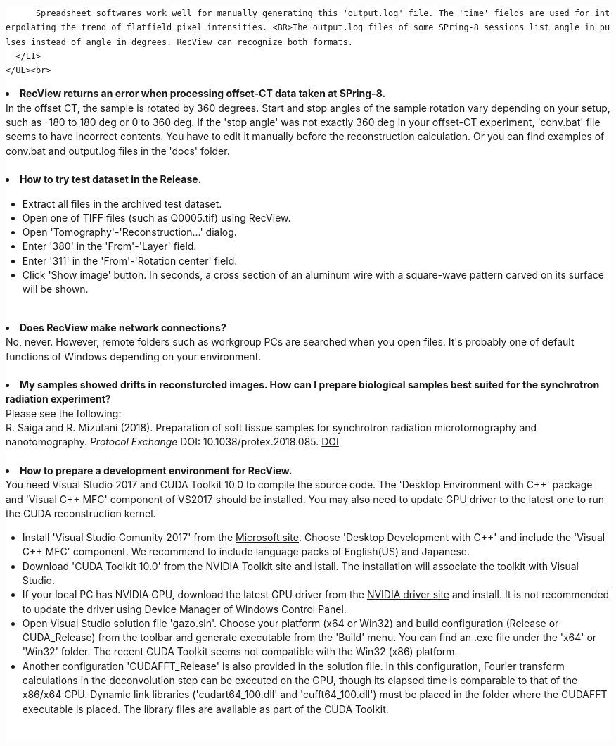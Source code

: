          Spreadsheet softwares work well for manually generating this 'output.log' file. The 'time' fields are used for interpolating the trend of flatfield pixel intensities. <BR>The output.log files of some SPring-8 sessions list angle in pulses instead of angle in degrees. RecView can recognize both formats.
      </LI>
    </UL><br>
  <LI><b>RecView returns an error when processing offset-CT data taken at SPring-8.</b></LI>
    In the offset CT, the sample is rotated by 360 degrees. Start and stop angles of the sample rotation vary depending on your setup, such as -180 to 180 deg or 0 to 360 deg. If the 'stop angle' was not exactly 360 deg in your offset-CT experiment, 'conv.bat' file seems to have incorrect contents. You have to edit it manually before the reconstruction calculation. Or you can find examples of conv.bat and output.log files in the 'docs' folder. <br><br>
  <LI><b>How to try test dataset in the Release.</b></LI>
    <UL>
      <LI>Extract all files in the archived test dataset.</LI>
      <LI>Open one of TIFF files (such as Q0005.tif) using RecView.</LI>
      <LI>Open 'Tomography'-'Reconstruction...' dialog.</LI>
      <LI>Enter '380' in the 'From'-'Layer' field.</LI>
      <LI>Enter '311' in the 'From'-'Rotation center' field.</LI>
      <LI>Click 'Show image' button. In seconds, a cross section of an aluminum wire with a square-wave pattern carved on its surface will be shown.</LI>
    </UL><br>
  <LI><b>Does RecView make network connections?</b></LI>
      No, never. However, remote folders such as workgroup PCs are searched when you open files. It's probably one of default functions of Windows depending on your environment.<br><br>
  <LI><b>My samples showed drifts in reconsturcted images. How can I prepare biological samples best suited for the synchrotron radiation experiment? </b></LI>
      Please see the following:<br>
      R. Saiga and R. Mizutani (2018). Preparation of soft tissue samples for synchrotron radiation microtomography and nanotomography. <I>Protocol Exchange</I> DOI: 10.1038/protex.2018.085.
        <A href="http://dx.doi.org/10.1038/protex.2018.085">DOI</A></li><br><br>
  <LI><b>How to prepare a development environment for RecView.</b></LI>
      You need Visual Studio 2017 and CUDA Toolkit 10.0 to compile the source code. The 'Desktop Environment with C++' package and 'Visual C++ MFC' component of VS2017 should be installed. You may also need to update GPU driver to the latest one to run the CUDA reconstruction kernel. 
      <UL>
        <LI>Install 'Visual Studio Comunity 2017' from the <a href="https://visualstudio.microsoft.com/thank-you-downloading-visual-studio/?sku=Community">Microsoft site</a>. Choose 'Desktop Development with C++' and include the 'Visual C++ MFC' component. We recommend to include language packs of English(US) and Japanese. </LI>
        <LI>Download 'CUDA Toolkit 10.0' from the <a href="https://developer.nvidia.com/cuda-toolkit-archive">NVIDIA Toolkit site</a> and istall. The installation will associate the toolkit with Visual Studio.</LI>
        <LI>If your local PC has NVIDIA GPU, download the latest GPU driver from the <a href="https://www.nvidia.co.jp/Download/index.aspx">NVIDIA driver site</a> and install. It is not recommended to update the driver using Device Manager of Windows Control Panel.</LI>
        <LI>Open Visual Studio solution file 'gazo.sln'. Choose your platform (x64 or Win32) and build configuration (Release or CUDA_Release) from the toolbar and generate executable from the 'Build' menu. You can find an .exe file under the 'x64' or 'Win32' folder. The recent CUDA Toolkit seems not compatible with the Win32 (x86) platform.</LI>
        <LI>Another configuration 'CUDAFFT_Release' is also provided in the solution file. In this configuration, Fourier transform calculations in the deconvolution step can be executed on the GPU, though its elapsed time is comparable to that of the x86/x64 CPU. Dynamic link libraries ('cudart64_100.dll' and 'cufft64_100.dll') must be placed in the folder where the CUDAFFT executable is placed. The library files are available as part of the CUDA Toolkit.</LI>
      </UL><br>
</OL>
